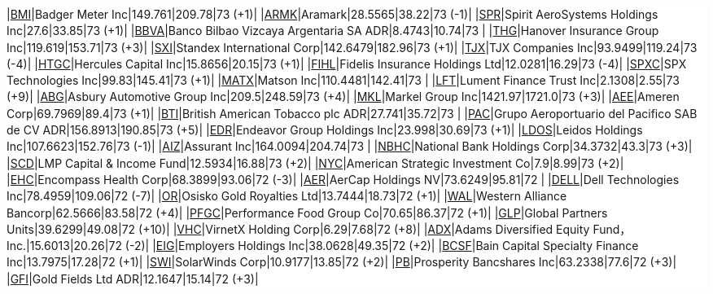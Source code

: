 |[BMI](https://finance.yahoo.com/quote/BMI/)|Badger Meter Inc|149.761|209.78|73 (+1)|
|[ARMK](https://finance.yahoo.com/quote/ARMK/)|Aramark|28.5565|38.22|73 (-1)|
|[SPR](https://finance.yahoo.com/quote/SPR/)|Spirit AeroSystems Holdings Inc|27.6|33.85|73 (+1)|
|[BBVA](https://finance.yahoo.com/quote/BBVA/)|Banco Bilbao Vizcaya Argentaria SA ADR|8.4743|10.74|73 |
|[THG](https://finance.yahoo.com/quote/THG/)|Hanover Insurance Group Inc|119.619|153.71|73 (+3)|
|[SXI](https://finance.yahoo.com/quote/SXI/)|Standex International Corp|142.6479|182.96|73 (+1)|
|[TJX](https://finance.yahoo.com/quote/TJX/)|TJX Companies Inc|93.9499|119.24|73 (-4)|
|[HTGC](https://finance.yahoo.com/quote/HTGC/)|Hercules Capital Inc|15.8656|20.15|73 (+1)|
|[FIHL](https://finance.yahoo.com/quote/FIHL/)|Fidelis Insurance Holdings Ltd|12.0281|16.29|73 (-4)|
|[SPXC](https://finance.yahoo.com/quote/SPXC/)|SPX Technologies Inc|99.83|145.41|73 (+1)|
|[MATX](https://finance.yahoo.com/quote/MATX/)|Matson Inc|110.4481|142.41|73 |
|[LFT](https://finance.yahoo.com/quote/LFT/)|Lument Finance Trust Inc|2.1308|2.55|73 (+9)|
|[ABG](https://finance.yahoo.com/quote/ABG/)|Asbury Automotive Group Inc|209.5|248.59|73 (+4)|
|[MKL](https://finance.yahoo.com/quote/MKL/)|Markel Group Inc|1421.97|1721.0|73 (+3)|
|[AEE](https://finance.yahoo.com/quote/AEE/)|Ameren Corp|69.7969|89.4|73 (+1)|
|[BTI](https://finance.yahoo.com/quote/BTI/)|British American Tobacco plc ADR|27.741|35.72|73 |
|[PAC](https://finance.yahoo.com/quote/PAC/)|Grupo Aeroportuario del Pacifico SAB de CV ADR|156.8913|190.85|73 (+5)|
|[EDR](https://finance.yahoo.com/quote/EDR/)|Endeavor Group Holdings Inc|23.998|30.69|73 (+1)|
|[LDOS](https://finance.yahoo.com/quote/LDOS/)|Leidos Holdings Inc|107.6623|152.76|73 (-1)|
|[AIZ](https://finance.yahoo.com/quote/AIZ/)|Assurant Inc|164.0094|204.74|73 |
|[NBHC](https://finance.yahoo.com/quote/NBHC/)|National Bank Holdings Corp|34.3732|43.3|73 (+3)|
|[SCD](https://finance.yahoo.com/quote/SCD/)|LMP Capital & Income Fund|12.5934|16.88|73 (+2)|
|[NYC](https://finance.yahoo.com/quote/NYC/)|American Strategic Investment Co|7.9|8.99|73 (+2)|
|[EHC](https://finance.yahoo.com/quote/EHC/)|Encompass Health Corp|68.3899|93.06|72 (-3)|
|[AER](https://finance.yahoo.com/quote/AER/)|AerCap Holdings NV|73.6249|95.81|72 |
|[DELL](https://finance.yahoo.com/quote/DELL/)|Dell Technologies Inc|78.4959|109.06|72 (-7)|
|[OR](https://finance.yahoo.com/quote/OR/)|Osisko Gold Royalties Ltd|13.7444|18.73|72 (+1)|
|[WAL](https://finance.yahoo.com/quote/WAL/)|Western Alliance Bancorp|62.5666|83.58|72 (+4)|
|[PFGC](https://finance.yahoo.com/quote/PFGC/)|Performance Food Group Co|70.65|86.37|72 (+1)|
|[GLP](https://finance.yahoo.com/quote/GLP/)|Global Partners Units|39.6299|49.08|72 (+10)|
|[VHC](https://finance.yahoo.com/quote/VHC/)|VirnetX Holding Corp|6.29|7.68|72 (+8)|
|[ADX](https://finance.yahoo.com/quote/ADX/)|Adams Diversified Equity Fund，Inc.|15.6013|20.26|72 (-2)|
|[EIG](https://finance.yahoo.com/quote/EIG/)|Employers Holdings Inc|38.0628|49.35|72 (+2)|
|[BCSF](https://finance.yahoo.com/quote/BCSF/)|Bain Capital Specialty Finance Inc|13.7975|17.28|72 (+1)|
|[SWI](https://finance.yahoo.com/quote/SWI/)|SolarWinds Corp|10.9177|13.85|72 (+2)|
|[PB](https://finance.yahoo.com/quote/PB/)|Prosperity Bancshares Inc|63.2338|77.6|72 (+3)|
|[GFI](https://finance.yahoo.com/quote/GFI/)|Gold Fields Ltd ADR|12.1647|15.14|72 (+3)|
